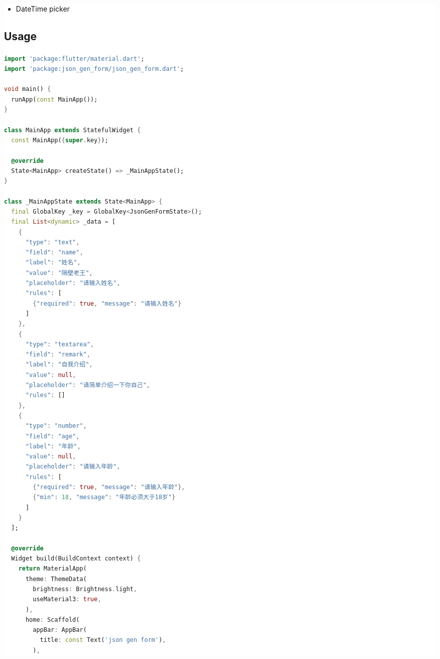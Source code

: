   - DateTime picker

## Usage

```dart
import 'package:flutter/material.dart';
import 'package:json_gen_form/json_gen_form.dart';

void main() {
  runApp(const MainApp());
}

class MainApp extends StatefulWidget {
  const MainApp({super.key});

  @override
  State<MainApp> createState() => _MainAppState();
}

class _MainAppState extends State<MainApp> {
  final GlobalKey _key = GlobalKey<JsonGenFormState>();
  final List<dynamic> _data = [
    {
      "type": "text",
      "field": "name",
      "label": "姓名",
      "value": "隔壁老王",
      "placeholder": "请输入姓名",
      "rules": [
        {"required": true, "message": "请输入姓名"}
      ]
    },
    {
      "type": "textarea",
      "field": "remark",
      "label": "自我介绍",
      "value": null,
      "placeholder": "请简单介绍一下你自己",
      "rules": []
    },
    {
      "type": "number",
      "field": "age",
      "label": "年龄",
      "value": null,
      "placeholder": "请输入年龄",
      "rules": [
        {"required": true, "message": "请输入年龄"},
        {"min": 18, "message": "年龄必须大于18岁"}
      ]
    }
  ];

  @override
  Widget build(BuildContext context) {
    return MaterialApp(
      theme: ThemeData(
        brightness: Brightness.light,
        useMaterial3: true,
      ),
      home: Scaffold(
        appBar: AppBar(
          title: const Text('json gen form'),
        ),
```